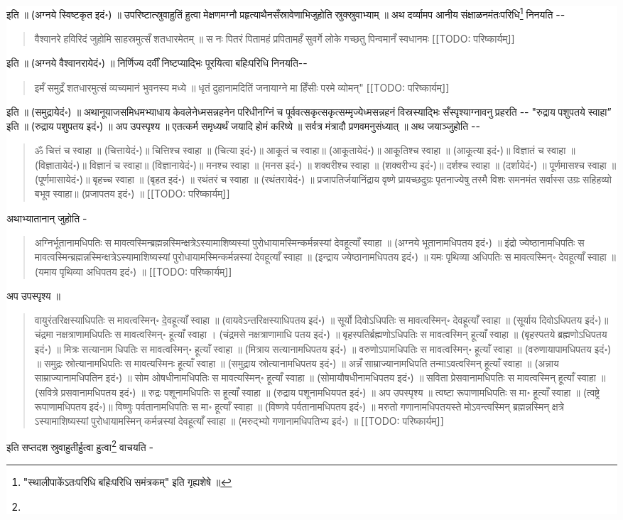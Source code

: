 इति ॥ (अग्नये स्विष्टकृत इदं॰) ॥ उपरिष्टात्स्रुवाहुतिं हुत्वा मेक्षणमग्नौ प्रहृत्याथैनसँस्रावेणाभिजुहोति स्रुक्स्रुवाभ्याम् ॥ अथ दर्व्यामप आनीय संक्षाळनमंतःपरिधि[^१_१६] निनयति -- 

[^१_१६]: "स्थालीपाकेंऽतःपरिधि बहिःपरिधि समंत्रकम्" इति गृह्यशेषे ॥

> वैश्वानरे हविरिदं जुहोमि साहस्रमुत्सँ शतधारमेतम् ॥ स नः पितरं पितामहं प्रपितामहँ सुवर्गे लोके गच्छतु पिन्वमानँ स्वधानमः
[[TODO: परिष्कार्यम्]]

इति ॥ (अग्नये वैश्वानरायेदं॰) ॥ निर्णिज्य दर्वीं निष्टप्याद्भिः पूरयित्वा बहिःपरिधि निनयति-- 

> इमँ समुद्रँ शतधारमुत्सं व्यच्यमानं भुवनस्य मध्ये ॥ धृतं दुहानामदितिं जनायाग्ने मा हिँसीः परमे व्योमन्" 
[[TODO: परिष्कार्यम्]]

इति ॥ (समुद्रायेदं॰) ॥ अथानूयाजसमिधमभ्याधाय केवलेनेध्मसन्नहनेन परिधीनग्निं च पूर्ववत्सकृत्सकृत्सम्मृज्येध्मसन्नहनं विस्रस्याद्भिः सँस्पृश्याग्नावनु प्रहरति -- "रुद्राय पशुपतये स्वाहा” इति ॥ (रुद्राय पशुपतय इदं॰) ॥ अप उपस्पृश्य ॥ एतत्कर्म समृध्यर्थं जयादि होमं करिष्ये ॥ सर्वत्र मंत्रादौ प्रणवमनुसंध्यात् ॥ अथ जयाञ्जुहोति --

> ॐ चित्तं च स्वाहा ॥ (चित्तायेदं॰)॥ चित्तिश्च स्वाहा ॥ (चित्या इदं॰)॥ आकूतं च स्वाहा॥ (आकूतायेदं॰)॥ आकूतिश्च स्वाहा ॥ (आकूत्या इदं॰)॥ विज्ञातं च स्वाहा ॥ (विज्ञातायेदं॰)॥ विज्ञानं च स्वाहा॥ (विज्ञानायेदं॰)॥ मनश्च स्वाहा ॥ (मनस इदं॰) ॥ शक्वरीश्च स्वाहा ॥ (शक्वरीभ्य इदं॰)॥ दर्शश्च स्वाहा ॥ (दर्शायेदं॰) ॥ पूर्णमासश्च स्वाहा ॥ (पूर्णमासायेदं॰)॥ बृहच्च स्वाहा ॥ (बृहत इदं॰) ॥ रथंतरं च स्वाहा ॥ (रथंतरायेदं॰) ॥ प्रजापतिर्जयानिंद्राय वृष्णे प्रायच्छदुग्रः पृतनाज्येषु तस्मै विशः समनमंत सर्वास्स उग्रः सहिहव्यो बभूव स्वाहा॥ (प्रजापतय इदं॰) ॥
[[TODO: परिष्कार्यम्]]

अथाभ्यातानान् जुहोति - 

> अग्निर्भूतानामधिपतिः स मावत्वस्मिन्ब्रह्मन्नस्मिन्क्षत्रेऽस्यामाशिष्यस्यां पुरोधायामस्मिन्कर्मन्नस्यां देवहूत्याँ स्वाहा ॥ (अग्नये भूतानामधिपतय इदं॰) ॥ इंद्रो ज्येष्ठानामधिपतिः स मावत्वस्मिन्ब्रह्मन्नस्मिन्क्षत्रेऽस्यामाशिष्यस्यां पुरोधायामस्मिन्कर्मन्नस्यां देवहूत्याँ स्वाहा ॥ (इन्द्राय ज्येष्ठानामधिपतय इदं॰) ॥ यमः पृथिव्या अधिपतिः स मावत्वस्मिन्॰ देवहूत्याँ स्वाहा ॥ (यमाय पृथिव्या अधिपतय इदं॰) ॥ 
[[TODO: परिष्कार्यम्]]

अप उपस्पृश्य ॥ 

> वायुरंतरिक्षस्याधिपतिः स मावत्वस्मिन्॰ दे॒वहूत्याँ स्वाहा ॥ (वायवेऽन्तरिक्षस्याधिपतय इदं॰) ॥ सूर्यो दिवोऽधिपतिः स मावत्वस्मिन्॰ देवहूत्याँ स्वाहा ॥ (सूर्याय दिवोऽधिपतय इदं॰)॥ चंद्रमा नक्षत्राणामधिपतिः स मावत्वस्मिन्॰ हूत्याँ स्वाहा । (चंद्रमसे नक्षत्राणामाधि पतय इदं॰) ॥ बृहस्पतिर्ब्रह्मणोऽधिपतिः स मावत्वस्मिन् हूत्याँ स्वाहा ॥ (बृहस्पतये ब्रह्मणोऽधिपतय इदं॰) ॥ मित्रः सत्यानाम धिपतिः स मावत्वस्मिन्॰ हूत्याँ स्वाहा ॥ (मित्राय सत्यानामधिपतय इदं॰) ॥ वरुणोऽपामधिपतिः स मावत्वस्मिन्॰ हूत्याँ स्वाहा ॥ (वरुणायापामधिपतय इदं॰) ॥ समुद्रः स्रोत्यानामधिपतिः स मावत्यस्मिनः हूत्याँ स्वाहा ॥ (समुद्राय स्रोत्यानामधिपतय इदं॰) ॥ अन्नँ साम्राज्यानामधिपति तन्माऽवत्वस्मिन् हूत्याँ स्वाहा ॥ (अन्नाय साम्राज्यानामधिपतिन इदं॰) ॥ सोम ओषधीनामधिपतिः स मावत्यस्मिन्॰ हूत्याँ स्वाहा ॥ (सोमायौषधीनामधिपतय इदं॰) ॥ सविता प्रेसवानामधिपतिः स मावत्वस्मिन् हूत्याँ स्वाहा ॥ (सवित्रे प्रसवानामधिपतय इदं॰) ॥ रुद्रः पशूनामधिपतिः स  हूत्याँ स्वाहा ॥ (रुद्राय पशूनामधियपत इदं॰) ॥ अप उपस्पृश्य ॥ त्वष्टा रूपाणामधिपतिः स मा॰ हूत्याँ स्वाहा ॥ (त्वष्ट्रे रूपाणामधिपतय इदं॰)॥ विष्णुः पर्वतानामधिपतिः स मा॰ हूत्याँ स्वाहा ॥ (विष्णवे पर्वतानामधिपतय इदं॰) ॥ मरुतो गणानामधिपतयस्ते मोऽवन्त्वस्मिन् ब्रह्मन्नस्मिन् क्षत्रे ऽस्यामाशिष्यस्यां पुरोधायामस्मिन् कर्मन्नस्यां देवहूत्याँ स्वाहा ॥ (मरुद्भ्यो गणानामधिपतिभ्य इदं॰) ॥ 
[[TODO: परिष्कार्यम्]]


इति सप्तदश स्रुवाहुतीर्हुत्वा हुत्वा[^१_१७] वाचयति - 

[^१_१७]: 


[^१]: यजमानम् ।
[^१_४]: प्रोक्षणीगतागता एवाऽपस्तदेकदेशाभिः प्रोक्ष्येत्यर्थः ॥
[^१_७]: अयमुत्पवनक्रमः ॥ "पुनराहारम् एवमिव हि प्राणापानौ संचरतः" ॥ इति श्रुत्या निदर्शितः श्रौतसूत्रव्याख्यात्रा केशवस्वामिनाऽपि व्याख्यातः । अतो नात्र प्रत्यगपवर्गता दोषः शंकनीयः ॥
[^१_८]: "एष सम्मार्गक्रमः तदु वा आहुः । अग्रत एवोपरिष्टात्सम्मृज्यात् मूलतोऽधस्तात् ॥" इत्यादि श्रुत्यर्थानुसारं श्रीमद्विद्यारण्येन दर्शपूर्णमाससूत्रभाष्ये सन्दर्शितः ॥
[^१_९]: “स्वाहाकृतिः स्यात्समिधस्तु मन्त्रः" इति कल्पसारे ॥ 
[^१_१०]: "ऊर्श्वे द्वे समिधे ततश्च समिधं हुत्वा जुषस्वेत्युपस्थायासिञ्चतु दक्षिणाद्यमदितेन्वाद्यैर्वकारान्तकैः” इति प्र॰ रत्ने ।
[^१_१९]: “अप्रायश्चित्तिको यज्ञो भुज्येत हि सुरेतरैः” इति कल्पसारे ॥
[^१_२१]: "पुनस्त्वेति हुनेदेधः पुनस्त्वेति हुनेद्धृतम्” इति गृ॰ संग्रहे ।